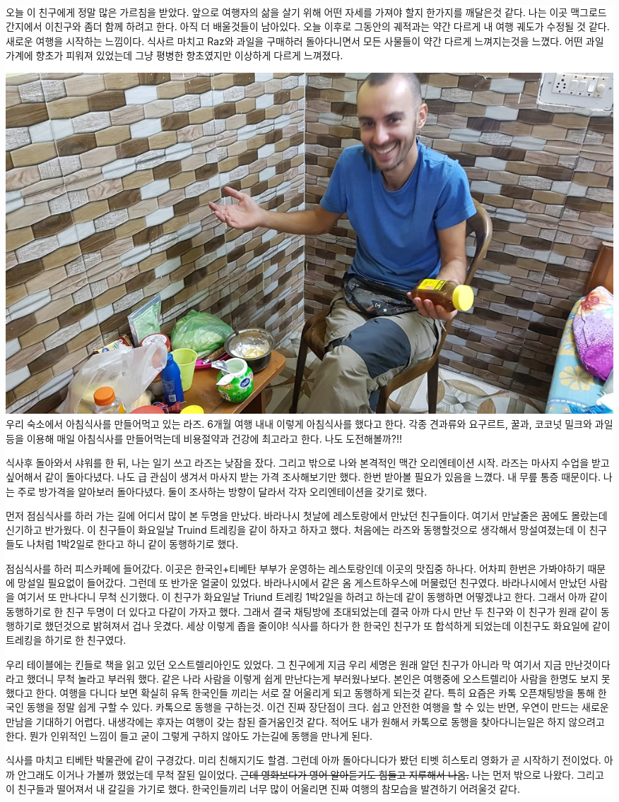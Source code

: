 오늘 이 친구에게 정말 많은 가르침을 받았다. 앞으로 여행자의 삶을 살기 위해 어떤 자세를 가져야 할지 한가지를 깨달은것 같다. 나는 이곳 맥그로드 간지에서 이친구와 좀더 함께 하려고 한다. 아직 더 배울것들이 남아있다. 오늘 이후로 그동안의 궤적과는 약간 다르게 내 여행 궤도가 수정될 것 같다. 새로운 여행을 시작하는 느낌이다. 식사르 마치고 Raz와 과일을 구매하러 돌아다니면서 모든 사물들이 약간 다르게 느껴지는것을 느꼈다. 어떤 과일 가계에 향초가 피워져 있었는데 그냥 평병한 향초였지만 이상하게 다르게 느껴졌다.

![](/img/170514-raj.jpg)
우리 숙소에서 아침식사를 만들어먹고 있는 라즈. 6개월 여행 내내 이렇게 아침식사를 했다고 한다. 각종 견과류와 요구르트, 꿀과, 코코넛 밀크와 과일등을 이용해 매일 아침식사를 만들어먹는데 비용절약과 건강에 최고라고 한다. 나도 도전해볼까?!!

식사후 돌아와서 샤워를 한 뒤, 나는 일기 쓰고 라즈는 낮잠을 잤다. 그리고 밖으로 나와 본격적인 맥간 오리엔테이션 시작. 라즈는 마사지 수업을 받고 싶어해서 같이 돌아다녔다. 나도 급 관심이 생겨서 마사지 받는 가격 조사해보기만 했다. 한번 받아볼 필요가 있음을 느꼈다. 내 무릎 통증 때문이다. 나는 주로 방가격을 알아보러 돌아다녔다. 둘이 조사하는 방향이 달라서 각자 오리엔테이션을 갖기로 했다.

먼저 점심식사를 하러 가는 길에 어디서 많이 본 두명을 만났다. 바라나시 첫날에 레스토랑에서 만났던 친구들이다. 여기서 만날줄은 꿈에도 몰랐는데 신기하고 반가웠다. 이 친구들이 화요일날 Truind 트레킹을 같이 하자고 하자고 했다. 처음에는 라즈와 동행할것으로 생각해서 망설여졌는데 이 친구들도 나처럼 1박2일로 한다고 하니 같이 동행하기로 했다.

점심식사를 하러 피스카페에 들어갔다. 이곳은 한국인+티베탄 부부가 운영하는 레스토랑인데 이곳의 맛집중 하나다. 어차피 한번은 가봐야하기 때문에 망설일 필요없이 들어갔다. 그런데 또 반가운 얼굴이 있었다. 바라나시에서 같은 옴 게스트하우스에 머물렀던 친구였다. 바라나시에서 만났던 사람을 여기서 또 만나다니 무척 신기했다. 이 친구가 화요일날 Triund 트레킹 1박2일을 하려고 하는데 같이 동행하면 어떻겠냐고 한다. 그래서 아까 같이 동행하기로 한 친구 두명이 더 있다고 다같이 가자고 했다. 그래서 결국 채팅방에 초대되었는데 결국 아까 다시 만난 두 친구와 이 친구가 원래 같이 동행하기로 했던것으로 밝혀져서 겁나 웃겼다. 세상 이렇게 좁을 줄이야! 식사를 하다가 한 한국인 친구가 또 합석하게 되었는데 이친구도 화요일에 같이 트레킹을 하기로 한 친구였다.

우리 테이블에는 킨들로 책을 읽고 있던 오스트렐리아인도 있었다. 그 친구에게 지금 우리 세명은 원래 알던 친구가 아니라 막 여기서 지금 만난것이다라고 했더니 무척 놀라고 부러워 했다. 같은 나라 사람을 이렇게 쉽게 만난다는게 부러웠나보다. 본인은 여행중에 오스트렐리아 사람을 한명도 보지 못했다고 한다. 여행을 다니다 보면 확실히 유독 한국인들 끼리는 서로 잘 어울리게 되고 동행하게 되는것 같다. 특히 요즘은 카톡 오픈채팅방을 통해 한국인 동행을 정말 쉽게 구할 수 있다. 카톡으로 동행을 구하는것. 이건 진짜 장단점이 크다. 쉽고 안전한 여행을 할 수 있는 반면, 우연이 만드는 새로운 만남을 기대하기 어렵다. 내생각에는 후자는 여행이 갖는 참된 즐거움인것 같다. 적어도 내가 원해서 카톡으로 동행을 찾아다니는일은 하지 않으려고 한다. 뭔가 인위적인 느낌이 들고 굳이 그렇게 구하지 않아도 가는길에 동행을 만나게 된다.

식사를 마치고 티베탄 박물관에 같이 구경갔다. 미리 친해지기도 할겸. 그런데 아까 돌아다니다가 봤던 티벳 히스토리 영화가 곧 시작하기 전이었다. 아까 안그래도 이거나 가볼까 했었는데 무척 잘된 일이었다. ~~근데 영화보다가 영어 알아듣기도 힘들고 지루해서 나옴.~~ 나는 먼저 밖으로 나왔다. 그리고 이 친구들과 떨어져서 내 갈길을 가기로 했다. 한국인들끼리 너무 많이 어울리면 진짜 여행의 참모습을 발견하기 어려울것 같다.
